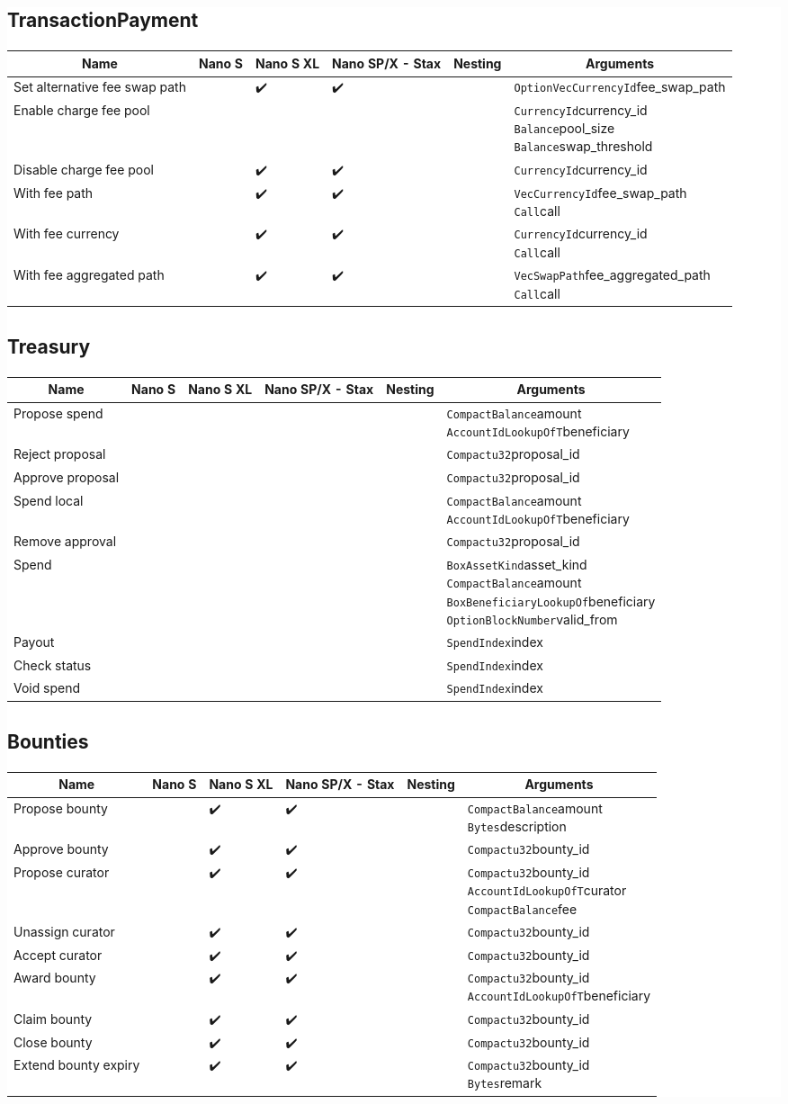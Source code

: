 ## TransactionPayment

| Name                          | Nano S | Nano S XL          | Nano SP/X - Stax   | Nesting | Arguments                                                                       |
| ----------------------------- | ------ | ------------------ | ------------------ | ------- | ------------------------------------------------------------------------------- |
| Set alternative fee swap path |        | :heavy_check_mark: | :heavy_check_mark: |         | `OptionVecCurrencyId`fee_swap_path<br/>                                         |
| Enable charge fee pool        |        |                    |                    |         | `CurrencyId`currency_id<br/>`Balance`pool_size<br/>`Balance`swap_threshold<br/> |
| Disable charge fee pool       |        | :heavy_check_mark: | :heavy_check_mark: |         | `CurrencyId`currency_id<br/>                                                    |
| With fee path                 |        | :heavy_check_mark: | :heavy_check_mark: |         | `VecCurrencyId`fee_swap_path<br/>`Call`call<br/>                                |
| With fee currency             |        | :heavy_check_mark: | :heavy_check_mark: |         | `CurrencyId`currency_id<br/>`Call`call<br/>                                     |
| With fee aggregated path      |        | :heavy_check_mark: | :heavy_check_mark: |         | `VecSwapPath`fee_aggregated_path<br/>`Call`call<br/>                            |

## Treasury

| Name             | Nano S | Nano S XL | Nano SP/X - Stax | Nesting | Arguments                                                                                                                          |
| ---------------- | ------ | --------- | ---------------- | ------- | ---------------------------------------------------------------------------------------------------------------------------------- |
| Propose spend    |        |           |                  |         | `CompactBalance`amount<br/>`AccountIdLookupOfT`beneficiary<br/>                                                                    |
| Reject proposal  |        |           |                  |         | `Compactu32`proposal_id<br/>                                                                                                       |
| Approve proposal |        |           |                  |         | `Compactu32`proposal_id<br/>                                                                                                       |
| Spend local      |        |           |                  |         | `CompactBalance`amount<br/>`AccountIdLookupOfT`beneficiary<br/>                                                                    |
| Remove approval  |        |           |                  |         | `Compactu32`proposal_id<br/>                                                                                                       |
| Spend            |        |           |                  |         | `BoxAssetKind`asset_kind<br/>`CompactBalance`amount<br/>`BoxBeneficiaryLookupOf`beneficiary<br/>`OptionBlockNumber`valid_from<br/> |
| Payout           |        |           |                  |         | `SpendIndex`index<br/>                                                                                                             |
| Check status     |        |           |                  |         | `SpendIndex`index<br/>                                                                                                             |
| Void spend       |        |           |                  |         | `SpendIndex`index<br/>                                                                                                             |

## Bounties

| Name                 | Nano S | Nano S XL          | Nano SP/X - Stax   | Nesting | Arguments                                                                          |
| -------------------- | ------ | ------------------ | ------------------ | ------- | ---------------------------------------------------------------------------------- |
| Propose bounty       |        | :heavy_check_mark: | :heavy_check_mark: |         | `CompactBalance`amount<br/>`Bytes`description<br/>                                 |
| Approve bounty       |        | :heavy_check_mark: | :heavy_check_mark: |         | `Compactu32`bounty_id<br/>                                                         |
| Propose curator      |        | :heavy_check_mark: | :heavy_check_mark: |         | `Compactu32`bounty_id<br/>`AccountIdLookupOfT`curator<br/>`CompactBalance`fee<br/> |
| Unassign curator     |        | :heavy_check_mark: | :heavy_check_mark: |         | `Compactu32`bounty_id<br/>                                                         |
| Accept curator       |        | :heavy_check_mark: | :heavy_check_mark: |         | `Compactu32`bounty_id<br/>                                                         |
| Award bounty         |        | :heavy_check_mark: | :heavy_check_mark: |         | `Compactu32`bounty_id<br/>`AccountIdLookupOfT`beneficiary<br/>                     |
| Claim bounty         |        | :heavy_check_mark: | :heavy_check_mark: |         | `Compactu32`bounty_id<br/>                                                         |
| Close bounty         |        | :heavy_check_mark: | :heavy_check_mark: |         | `Compactu32`bounty_id<br/>                                                         |
| Extend bounty expiry |        | :heavy_check_mark: | :heavy_check_mark: |         | `Compactu32`bounty_id<br/>`Bytes`remark<br/>                                       |

